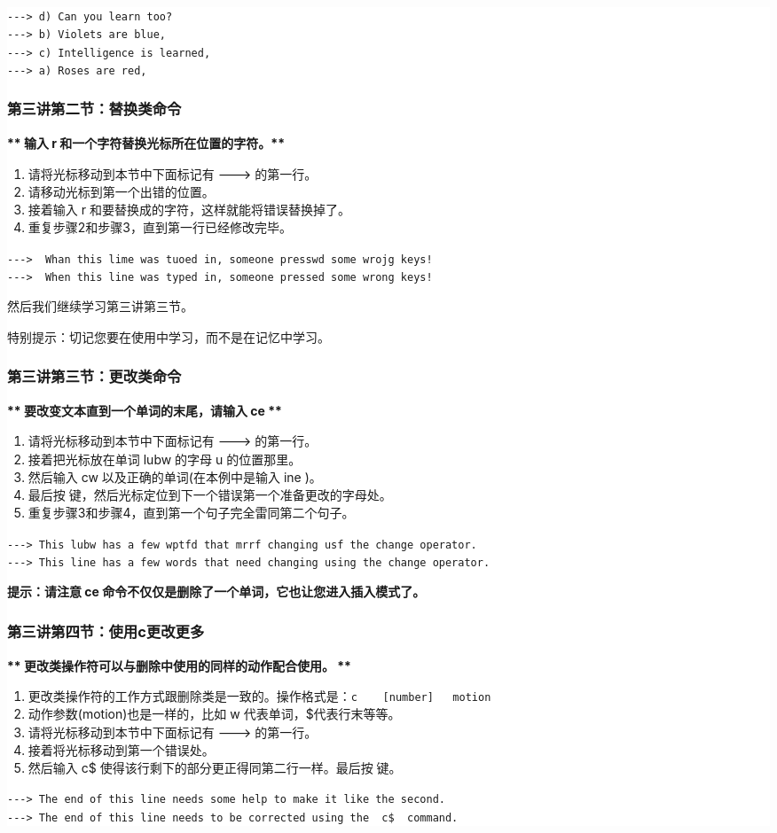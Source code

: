 ```txt
---> d) Can you learn too?
---> b) Violets are blue,
---> c) Intelligence is learned,
---> a) Roses are red,
```


<div class=".border-wave"></div>
<h3 class="vim-title">第三讲第二节：替换类命令</h3>


**\*\* 输入 r 和一个字符替换光标所在位置的字符。\*\***

1. 请将光标移动到本节中下面标记有 ---> 的第一行。
2. 请移动光标到第一个出错的位置。
3. 接着输入 r 和要替换成的字符，这样就能将错误替换掉了。
4. 重复步骤2和步骤3，直到第一行已经修改完毕。

```txt
--->  Whan this lime was tuoed in, someone presswd some wrojg keys!
--->  When this line was typed in, someone pressed some wrong keys!
```

然后我们继续学习第三讲第三节。

特别提示：切记您要在使用中学习，而不是在记忆中学习。

<div class=".border-wave"></div>
<h3 class="vim-title">第三讲第三节：更改类命令</h3>


**\*\* 要改变文本直到一个单词的末尾，请输入 ce \*\***

1. 请将光标移动到本节中下面标记有 ---> 的第一行。
2. 接着把光标放在单词 lubw 的字母 u 的位置那里。
3. 然后输入 cw 以及正确的单词(在本例中是输入 ine )。
4. 最后按 <ESC> 键，然后光标定位到下一个错误第一个准备更改的字母处。
5. 重复步骤3和步骤4，直到第一个句子完全雷同第二个句子。

```txt
---> This lubw has a few wptfd that mrrf changing usf the change operator.
---> This line has a few words that need changing using the change operator.
```

**提示：请注意 ce 命令不仅仅是删除了一个单词，它也让您进入插入模式了。**



<div class=".border-wave"></div>
<h3 class="vim-title">第三讲第四节：使用c更改更多</h3>


**\*\* 更改类操作符可以与删除中使用的同样的动作配合使用。 \*\***

1. 更改类操作符的工作方式跟删除类是一致的。操作格式是：`c    [number]   motion`
2. 动作参数(motion)也是一样的，比如 w 代表单词，$代表行末等等。
3. 请将光标移动到本节中下面标记有 ---> 的第一行。
4. 接着将光标移动到第一个错误处。
5. 然后输入 c$ 使得该行剩下的部分更正得同第二行一样。最后按 <ESC> 键。

```txt
---> The end of this line needs some help to make it like the second.
---> The end of this line needs to be corrected using the  c$  command.
```
